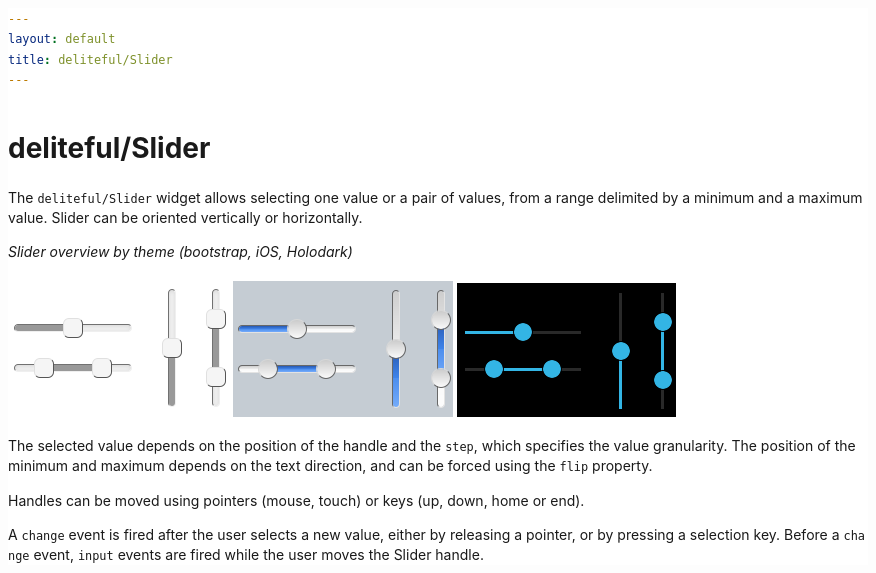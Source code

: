 ```yaml
---
layout: default
title: deliteful/Slider
---
```


# deliteful/Slider

The `deliteful/Slider` widget allows selecting one value or a pair of values, from a range delimited by a minimum and
a maximum value. Slider can be oriented vertically or horizontally.

*Slider overview by theme (bootstrap, iOS, Holodark)*

![Slider Bootstrap](images/Slider1.png)
![Slider iOS](images/Slider2.png)
![Slider Holodark](images/Slider3.png)

The selected value depends on the position of the handle and the `step`, which specifies the value granularity. The 
position of the minimum and maximum depends on the text direction, and can be forced using the `flip` property.

Handles can be moved using pointers (mouse, touch) or keys (up, down, home or end).

A `change` event is fired after the user selects a new value, either by releasing a pointer, or by pressing a selection
key. Before a `change` event, `input` events are fired while the user moves the Slider handle.
